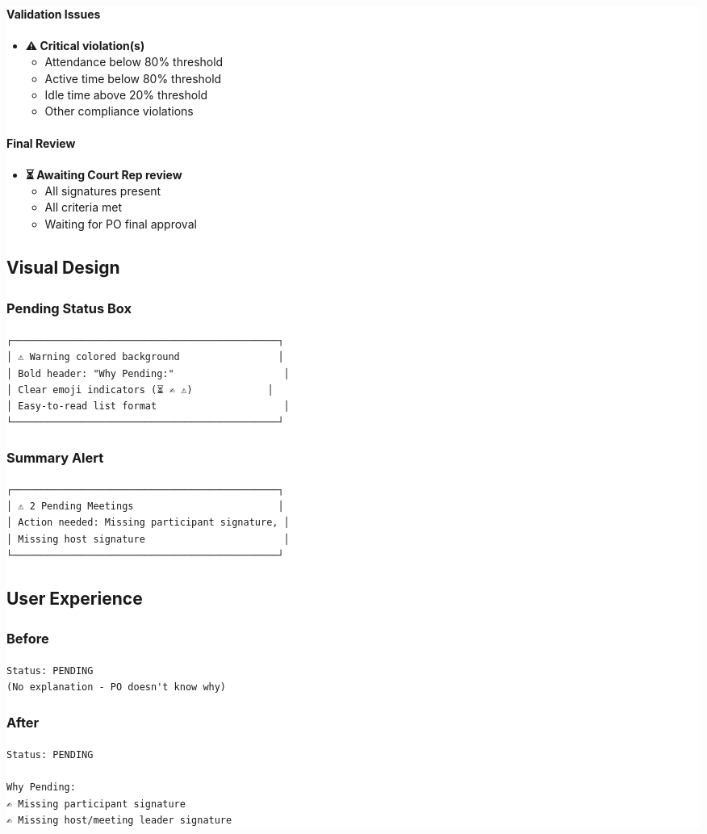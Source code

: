 #### Validation Issues
- **⚠️ Critical violation(s)**
  - Attendance below 80% threshold
  - Active time below 80% threshold
  - Idle time above 20% threshold
  - Other compliance violations

#### Final Review
- **⏳ Awaiting Court Rep review**
  - All signatures present
  - All criteria met
  - Waiting for PO final approval

## Visual Design

### Pending Status Box
```
┌──────────────────────────────────────────────┐
│ ⚠️ Warning colored background                 │
│ Bold header: "Why Pending:"                   │
│ Clear emoji indicators (⏳ ✍️ ⚠️)             │
│ Easy-to-read list format                      │
└──────────────────────────────────────────────┘
```

### Summary Alert
```
┌──────────────────────────────────────────────┐
│ ⚠️ 2 Pending Meetings                         │
│ Action needed: Missing participant signature, │
│ Missing host signature                        │
└──────────────────────────────────────────────┘
```

## User Experience

### Before
```
Status: PENDING
(No explanation - PO doesn't know why)
```

### After
```
Status: PENDING

Why Pending:
✍️ Missing participant signature
✍️ Missing host/meeting leader signature
```
